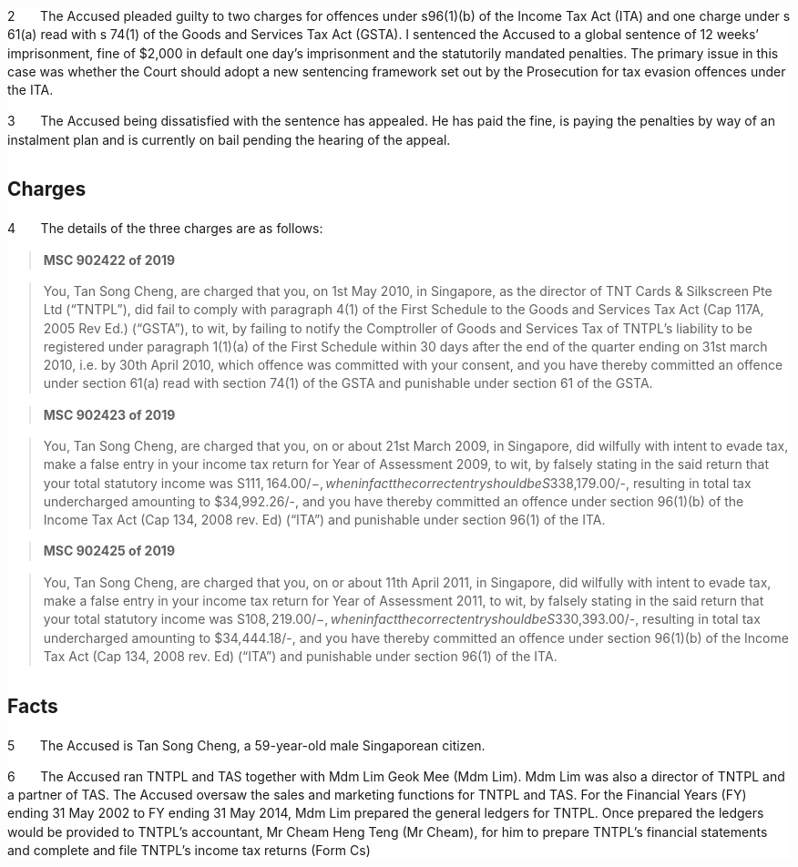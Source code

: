 2       The Accused pleaded guilty to two charges for offences under s96(1)(b) of the Income Tax Act (ITA) and one charge under s 61(a) read with s 74(1) of the Goods and Services Tax Act (GSTA). I sentenced the Accused to a global sentence of 12 weeks’ imprisonment, fine of $2,000 in default one day’s imprisonment and the statutorily mandated penalties. The primary issue in this case was whether the Court should adopt a new sentencing framework set out by the Prosecution for tax evasion offences under the ITA.

3       The Accused being dissatisfied with the sentence has appealed. He has paid the fine, is paying the penalties by way of an instalment plan and is currently on bail pending the hearing of the appeal.

## Charges

4       The details of the three charges are as follows:

> **MSC 902422 of 2019**

> You, Tan Song Cheng, are charged that you, on 1st May 2010, in Singapore, as the director of TNT Cards & Silkscreen Pte Ltd (“TNTPL”), did fail to comply with paragraph 4(1) of the First Schedule to the Goods and Services Tax Act (Cap 117A, 2005 Rev Ed.) (“GSTA”), to wit, by failing to notify the Comptroller of Goods and Services Tax of TNTPL’s liability to be registered under paragraph 1(1)(a) of the First Schedule within 30 days after the end of the quarter ending on 31st march 2010, i.e. by 30th April 2010, which offence was committed with your consent, and you have thereby committed an offence under section 61(a) read with section 74(1) of the GSTA and punishable under section 61 of the GSTA.

> **MSC 902423 of 2019**

> You, Tan Song Cheng, are charged that you, on or about 21st March 2009, in Singapore, did wilfully with intent to evade tax, make a false entry in your income tax return for Year of Assessment 2009, to wit, by falsely stating in the said return that your total statutory income was S$111,164.00/-, when in fact the correct entry should be S$338,179.00/-, resulting in total tax undercharged amounting to $34,992.26/-, and you have thereby committed an offence under section 96(1)(b) of the Income Tax Act (Cap 134, 2008 rev. Ed) (“ITA”) and punishable under section 96(1) of the ITA.

> **MSC 902425 of 2019**

> You, Tan Song Cheng, are charged that you, on or about 11th April 2011, in Singapore, did wilfully with intent to evade tax, make a false entry in your income tax return for Year of Assessment 2011, to wit, by falsely stating in the said return that your total statutory income was S$108,219.00/-, when in fact the correct entry should be S$330,393.00/-, resulting in total tax undercharged amounting to $34,444.18/-, and you have thereby committed an offence under section 96(1)(b) of the Income Tax Act (Cap 134, 2008 rev. Ed) (“ITA”) and punishable under section 96(1) of the ITA.

## Facts

5       The Accused is Tan Song Cheng, a 59-year-old male Singaporean citizen.

6       The Accused ran TNTPL and TAS together with Mdm Lim Geok Mee (Mdm Lim). Mdm Lim was also a director of TNTPL and a partner of TAS. The Accused oversaw the sales and marketing functions for TNTPL and TAS. For the Financial Years (FY) ending 31 May 2002 to FY ending 31 May 2014, Mdm Lim prepared the general ledgers for TNTPL. Once prepared the ledgers would be provided to TNTPL’s accountant, Mr Cheam Heng Teng (Mr Cheam), for him to prepare TNTPL’s financial statements and complete and file TNTPL’s income tax returns (Form Cs)
